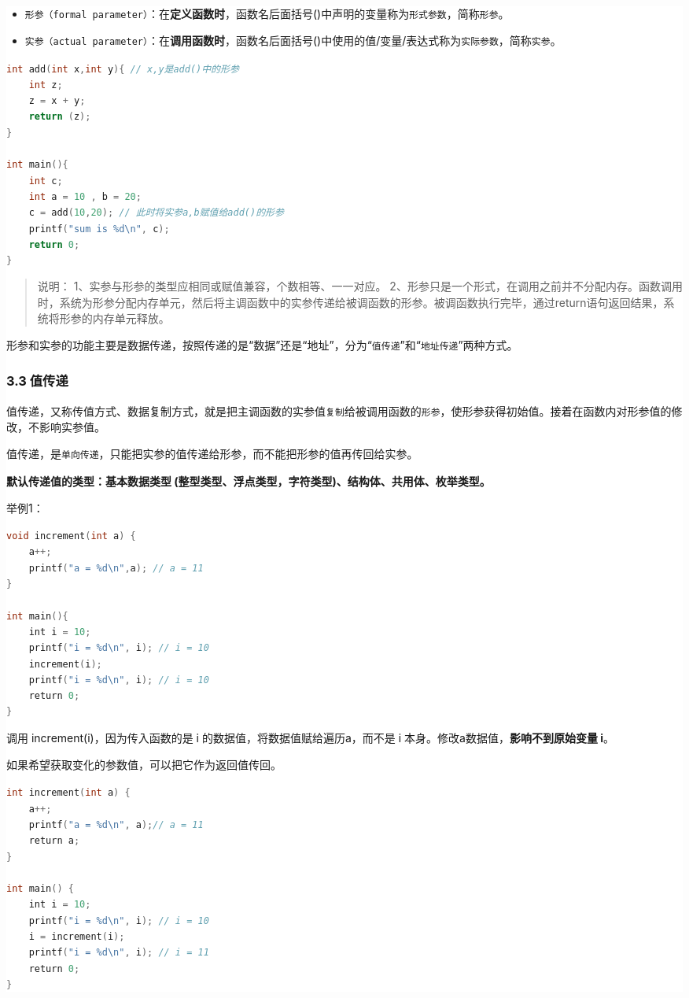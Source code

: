 - `形参（formal parameter）`：在**定义函数时**，函数名后面括号()中声明的变量称为`形式参数`，简称`形参`。

- `实参（actual parameter）`：在**调用函数时**，函数名后面括号()中使用的值/变量/表达式称为`实际参数`，简称`实参`。

```c
int add(int x,int y){ // x,y是add()中的形参
	int z;
	z = x + y;
	return (z);
}

int main(){
	int c;
	int a = 10 , b = 20;
	c = add(10,20); // 此时将实参a,b赋值给add()的形参
	printf("sum is %d\n", c);
    return 0;
}
```

>说明：
>1、实参与形参的类型应相同或赋值兼容，个数相等、一一对应。
>2、形参只是一个形式，在调用之前并不分配内存。函数调用时，系统为形参分配内存单元，然后将主调函数中的实参传递给被调函数的形参。被调函数执行完毕，通过return语句返回结果，系统将形参的内存单元释放。

形参和实参的功能主要是数据传递，按照传递的是“数据”还是“地址”，分为“`值传递`”和“`地址传递`”两种方式。
### 3.3 值传递

值传递，又称传值方式、数据复制方式，就是把主调函数的实参值`复制`给被调用函数的`形参`，使形参获得初始值。接着在函数内对形参值的修改，不影响实参值。

值传递，是`单向传递`，只能把实参的值传递给形参，而不能把形参的值再传回给实参。

**默认传递值的类型：基本数据类型 (整型类型、浮点类型，字符类型)、结构体、共用体、枚举类型。**

举例1：

```c
void increment(int a) {  
    a++;  
    printf("a = %d\n",a); // a = 11  
}  
​  
int main(){  
    int i = 10;  
    printf("i = %d\n", i); // i = 10  
    increment(i);  
    printf("i = %d\n", i); // i = 10  
    return 0;  
}
```
调用 increment(i)，因为传入函数的是 i 的数据值，将数据值赋给遍历a，而不是 i 本身。修改a数据值，**影响不到原始变量 i**。

如果希望获取变化的参数值，可以把它作为返回值传回。
```c
int increment(int a) {  
    a++;  
    printf("a = %d\n", a);// a = 11  
    return a;  
}  
​  
int main() {  
    int i = 10;  
    printf("i = %d\n", i); // i = 10  
    i = increment(i);  
    printf("i = %d\n", i); // i = 11  
    return 0;  
}
```
